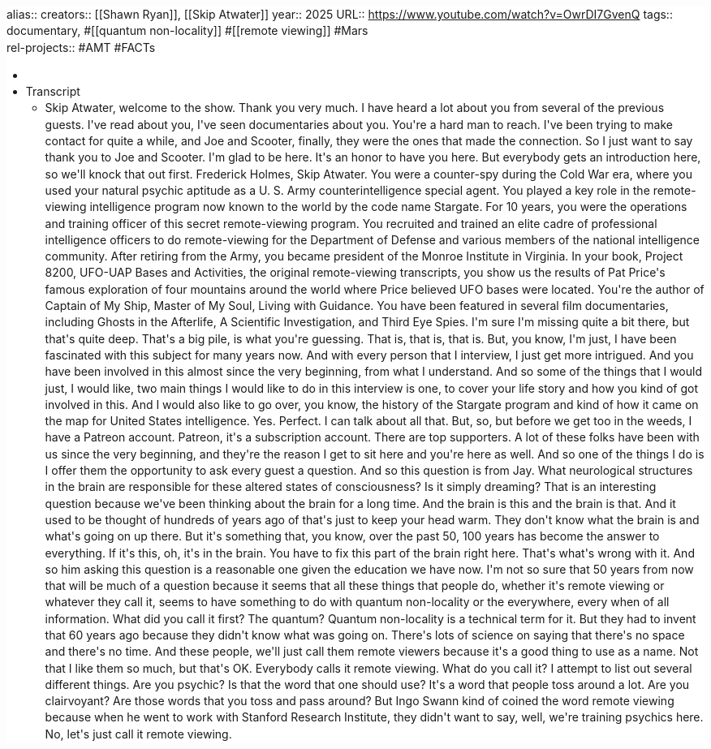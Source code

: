 alias::
creators:: [[Shawn Ryan]], [[Skip Atwater]] 
year:: 2025
URL:: https://www.youtube.com/watch?v=OwrDI7GvenQ
tags:: documentary, #[[quantum non-locality]] #[[remote viewing]] #Mars  
rel-projects:: #AMT #FACTs  



-
- Transcript
	- Skip Atwater, welcome to the show. Thank you very much. I have heard a lot about you from several of the previous guests. I've read about you, I've seen documentaries about you. You're a hard man to reach. I've been trying to make contact for quite a while, and Joe and Scooter, finally, they were the ones that made the connection. So I just want to say thank you to Joe and Scooter.
	  I'm glad to be here. It's an honor to have you here. But everybody gets an introduction here, so we'll knock that out first.
	  Frederick Holmes, Skip Atwater. You were a counter-spy during the Cold War era, where you used your natural psychic aptitude as a U. S. Army counterintelligence special agent. You played a key role in the remote-viewing intelligence program now known to the world by the code name Stargate. For 10 years, you were the operations and training officer of this secret remote-viewing program. You recruited and trained an elite cadre of professional intelligence officers to do remote-viewing for the Department of Defense and various members of the national intelligence community.
	  After retiring from the Army, you became president of the Monroe Institute in Virginia. In your book, Project 8200, UFO-UAP Bases and Activities, the original remote-viewing transcripts, you show us the results of Pat Price's famous exploration of four mountains around the world where Price believed UFO bases were located. You're the author of Captain of My Ship, Master of My Soul, Living with Guidance. You have been featured in several film documentaries, including Ghosts in the Afterlife, A Scientific Investigation, and Third Eye Spies. I'm sure I'm missing quite a bit there, but that's quite deep. That's a big pile, is what you're guessing. That is, that is, that is.
	  But, you know, I'm just, I have been fascinated with this subject for many years now. And with every person that I interview, I just get more intrigued. And you have been involved in this almost since the very beginning, from what I understand. And so some of the things that I would just, I would like, two main things I would like to do in this interview is one, to cover your life story and how you kind of got involved in this. And I would also like to go over, you know, the history of the Stargate program and kind of how it came on the map for United States intelligence. Yes. Perfect. I can talk about all that.
	  But, so, but before we get too in the weeds, I have a Patreon account. Patreon, it's a subscription account. There are top supporters. A lot of these folks have been with us since the very beginning, and they're the reason I get to sit here and you're here as well. And so one of the things I do is I offer them the opportunity to ask every guest a question. And so this question is from Jay. What neurological structures in the brain are responsible for these altered states of consciousness?
	  Is it simply dreaming? That is an interesting question because we've been thinking about the brain for a long time. And the brain is this and the brain is that. And it used to be thought of hundreds of years ago of that's just to keep your head warm. They don't know what the brain is and what's going on up there. But it's something that, you know, over the past 50, 100 years has become the answer to everything. If it's this, oh, it's in the brain.
	  You have to fix this part of the brain right here. That's what's wrong with it. And so him asking this question is a reasonable one given the education we have now. I'm not so sure that 50 years from now that will be much of a question because it seems that all these things that people do, whether it's remote viewing or whatever they call it, seems to have something to do with quantum non-locality or the everywhere, every when of all information. What did you call it first? The quantum? Quantum non-locality is a technical term for it.
	  But they had to invent that 60 years ago because they didn't know what was going on. There's lots of science on saying that there's no space and there's no time. And these people, we'll just call them remote viewers because it's a good thing to use as a name. Not that I like them so much, but that's OK. Everybody calls it remote viewing.
	  What do you call it? I attempt to list out several different things.
	  Are you psychic? Is that the word that one should use? It's a word that people toss around a lot. Are you clairvoyant? Are those words that you toss and pass around? But Ingo Swann kind of coined the word remote viewing because when he went to work with Stanford Research Institute, they didn't want to say, well, we're training psychics here. No, let's just call it remote viewing.